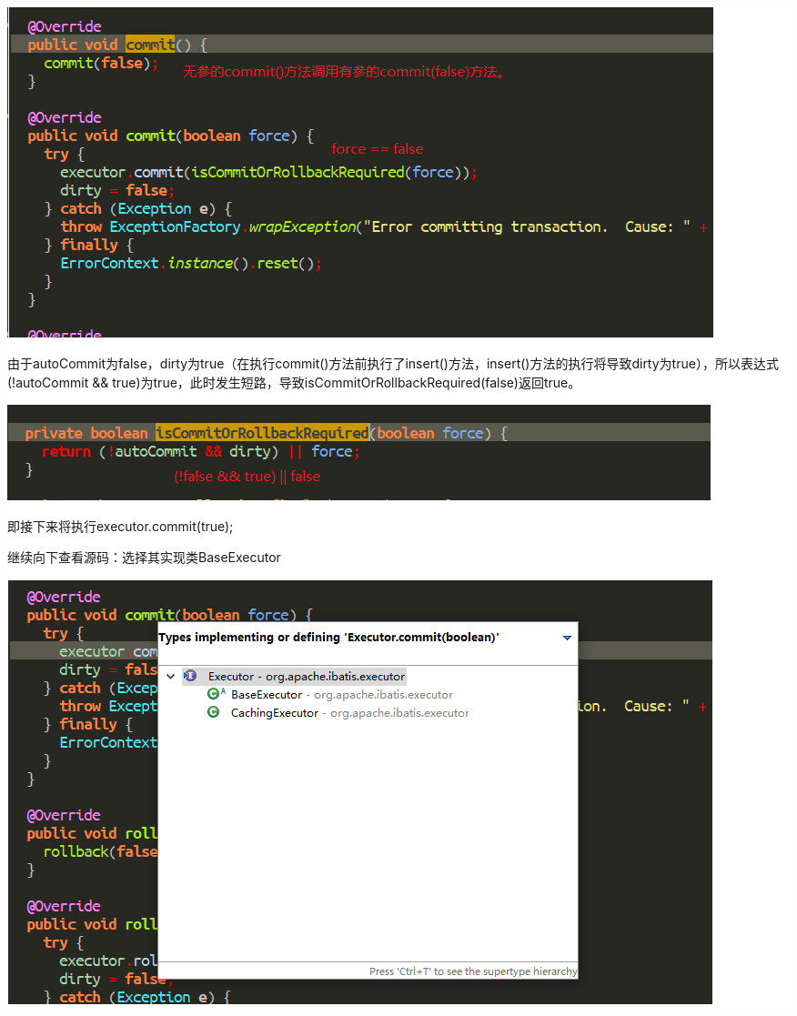 ![sqlSession_commit_3](images\sqlSession_commit_3.png)

由于autoCommit为false，dirty为true（在执行commit()方法前执行了insert()方法，insert()方法的执行将导致dirty为true），所以表达式(!autoCommit && true)为true，此时发生短路，导致isCommitOrRollbackRequired(false)返回true。

![sqlSession_commit_4](images\sqlSession_commit_4.png)

即接下来将执行executor.commit(true);

继续向下查看源码：选择其实现类BaseExecutor

![sqlSession_commit_5](images\sqlSession_commit_5.png)
